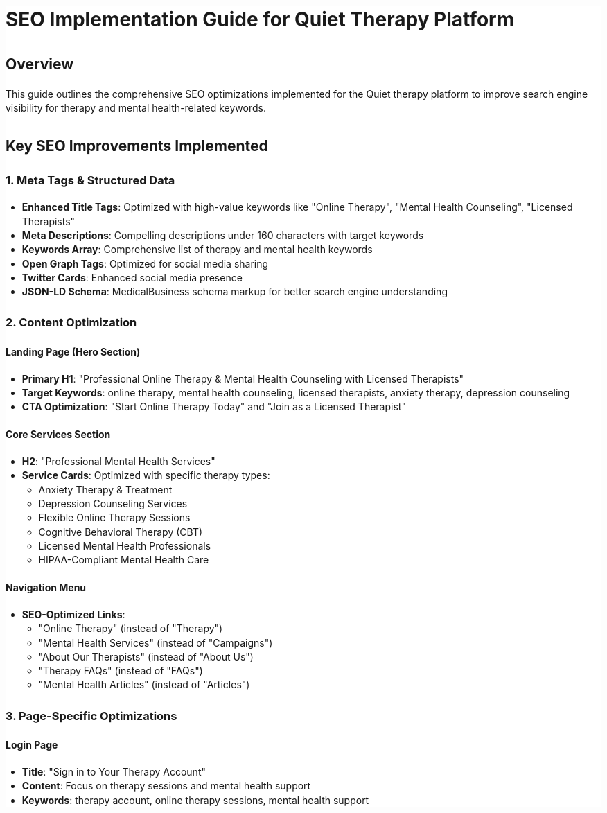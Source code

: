 # SEO Implementation Guide for Quiet Therapy Platform

## Overview
This guide outlines the comprehensive SEO optimizations implemented for the Quiet therapy platform to improve search engine visibility for therapy and mental health-related keywords.

## Key SEO Improvements Implemented

### 1. Meta Tags & Structured Data
- **Enhanced Title Tags**: Optimized with high-value keywords like "Online Therapy", "Mental Health Counseling", "Licensed Therapists"
- **Meta Descriptions**: Compelling descriptions under 160 characters with target keywords
- **Keywords Array**: Comprehensive list of therapy and mental health keywords
- **Open Graph Tags**: Optimized for social media sharing
- **Twitter Cards**: Enhanced social media presence
- **JSON-LD Schema**: MedicalBusiness schema markup for better search engine understanding

### 2. Content Optimization

#### Landing Page (Hero Section)
- **Primary H1**: "Professional Online Therapy & Mental Health Counseling with Licensed Therapists"
- **Target Keywords**: online therapy, mental health counseling, licensed therapists, anxiety therapy, depression counseling
- **CTA Optimization**: "Start Online Therapy Today" and "Join as a Licensed Therapist"

#### Core Services Section
- **H2**: "Professional Mental Health Services"
- **Service Cards**: Optimized with specific therapy types:
  - Anxiety Therapy & Treatment
  - Depression Counseling Services
  - Flexible Online Therapy Sessions
  - Cognitive Behavioral Therapy (CBT)
  - Licensed Mental Health Professionals
  - HIPAA-Compliant Mental Health Care

#### Navigation Menu
- **SEO-Optimized Links**:
  - "Online Therapy" (instead of "Therapy")
  - "Mental Health Services" (instead of "Campaigns")
  - "About Our Therapists" (instead of "About Us")
  - "Therapy FAQs" (instead of "FAQs")
  - "Mental Health Articles" (instead of "Articles")

### 3. Page-Specific Optimizations

#### Login Page
- **Title**: "Sign in to Your Therapy Account"
- **Content**: Focus on therapy sessions and mental health support
- **Keywords**: therapy account, online therapy sessions, mental health support
